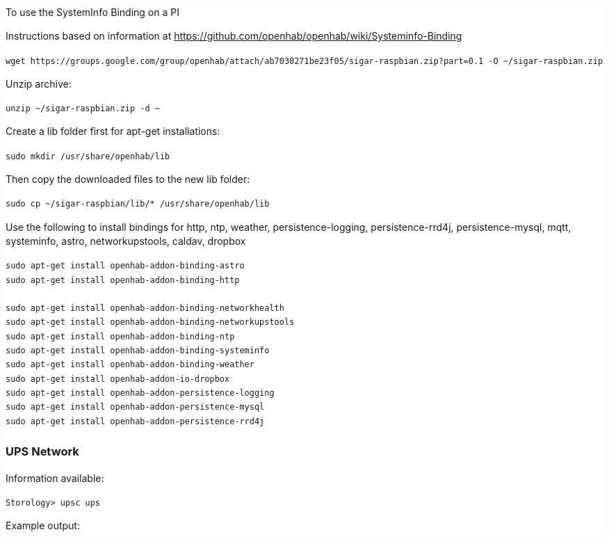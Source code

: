 To use the SystemInfo Binding on a PI

Instructions based on information at  https://github.com/openhab/openhab/wiki/Systeminfo-Binding

```
wget https://groups.google.com/group/openhab/attach/ab7030271be23f05/sigar-raspbian.zip?part=0.1 -O ~/sigar-raspbian.zip
```

Unzip archive:

```
unzip ~/sigar-raspbian.zip -d ~
```

Create a lib folder first for apt-get installations:

```
sudo mkdir /usr/share/openhab/lib
```

Then copy the downloaded files to the new lib folder:

```
sudo cp ~/sigar-raspbian/lib/* /usr/share/openhab/lib
```




Use the following to install bindings for
http, ntp, weather, persistence-logging, persistence-rrd4j, persistence-mysql, mqtt, systeminfo, astro, networkupstools, caldav, dropbox

```
sudo apt-get install openhab-addon-binding-astro
sudo apt-get install openhab-addon-binding-http

sudo apt-get install openhab-addon-binding-networkhealth
sudo apt-get install openhab-addon-binding-networkupstools
sudo apt-get install openhab-addon-binding-ntp
sudo apt-get install openhab-addon-binding-systeminfo
sudo apt-get install openhab-addon-binding-weather
sudo apt-get install openhab-addon-io-dropbox
sudo apt-get install openhab-addon-persistence-logging
sudo apt-get install openhab-addon-persistence-mysql
sudo apt-get install openhab-addon-persistence-rrd4j
```






### UPS Network

Information available:

```
Storology> upsc ups
```

Example output:
